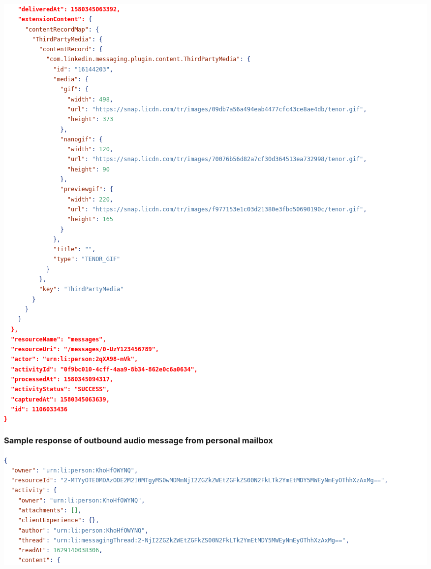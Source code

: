 ```json
    "deliveredAt": 1580345063392,
    "extensionContent": {
      "contentRecordMap": {
        "ThirdPartyMedia": {
          "contentRecord": {
            "com.linkedin.messaging.plugin.content.ThirdPartyMedia": {
              "id": "16144203",
              "media": {
                "gif": {
                  "width": 498,
                  "url": "https://snap.licdn.com/tr/images/09db7a56a494eab4477cfc43ce8ae4db/tenor.gif",
                  "height": 373
                },
                "nanogif": {
                  "width": 120,
                  "url": "https://snap.licdn.com/tr/images/70076b56d82a7cf30d364513ea732998/tenor.gif",
                  "height": 90
                },
                "previewgif": {
                  "width": 220,
                  "url": "https://snap.licdn.com/tr/images/f977153e1c03d21380e3fbd50690190c/tenor.gif",
                  "height": 165
                }
              },
              "title": "",
              "type": "TENOR_GIF"
            }
          },
          "key": "ThirdPartyMedia"
        }
      }
    }
  },
  "resourceName": "messages",
  "resourceUri": "/messages/0-UzY123456789",
  "actor": "urn:li:person:2qXA98-mVk",
  "activityId": "0f9bc010-4cff-4aa9-8b34-862e0c6a0634",
  "processedAt": 1580345094317,
  "activityStatus": "SUCCESS",
  "capturedAt": 1580345063639,
  "id": 1106033436
}
```

### Sample response of outbound audio message from personal mailbox

```json
{
  "owner": "urn:li:person:KhoHfOWYNQ",
  "resourceId": "2-MTYyOTE0MDAzODE2M2I0MTgyMS0wMDMmNjI2ZGZkZWEtZGFkZS00N2FkLTk2YmEtMDY5MWEyNmEyOThhXzAxMg==",
  "activity": {
    "owner": "urn:li:person:KhoHfOWYNQ",
    "attachments": [],
    "clientExperience": {},
    "author": "urn:li:person:KhoHfOWYNQ",
    "thread": "urn:li:messagingThread:2-NjI2ZGZkZWEtZGFkZS00N2FkLTk2YmEtMDY5MWEyNmEyOThhXzAxMg==",
    "readAt": 1629140038306,
    "content": {
```